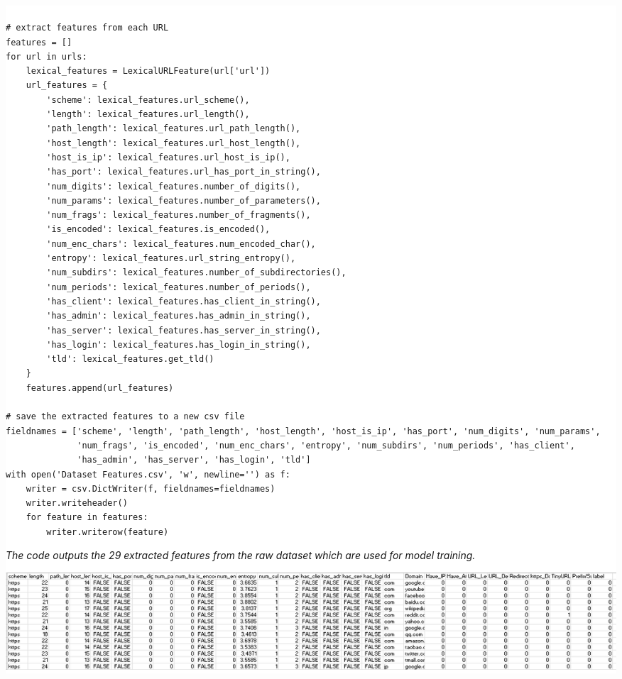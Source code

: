 ```

# extract features from each URL
features = []
for url in urls:
    lexical_features = LexicalURLFeature(url['url'])
    url_features = {
        'scheme': lexical_features.url_scheme(),
        'length': lexical_features.url_length(),
        'path_length': lexical_features.url_path_length(),
        'host_length': lexical_features.url_host_length(),
        'host_is_ip': lexical_features.url_host_is_ip(),
        'has_port': lexical_features.url_has_port_in_string(),
        'num_digits': lexical_features.number_of_digits(),
        'num_params': lexical_features.number_of_parameters(),
        'num_frags': lexical_features.number_of_fragments(),
        'is_encoded': lexical_features.is_encoded(),
        'num_enc_chars': lexical_features.num_encoded_char(),
        'entropy': lexical_features.url_string_entropy(),
        'num_subdirs': lexical_features.number_of_subdirectories(),
        'num_periods': lexical_features.number_of_periods(),
        'has_client': lexical_features.has_client_in_string(),
        'has_admin': lexical_features.has_admin_in_string(),
        'has_server': lexical_features.has_server_in_string(),
        'has_login': lexical_features.has_login_in_string(),
        'tld': lexical_features.get_tld()
    }
    features.append(url_features)

# save the extracted features to a new csv file
fieldnames = ['scheme', 'length', 'path_length', 'host_length', 'host_is_ip', 'has_port', 'num_digits', 'num_params',
              'num_frags', 'is_encoded', 'num_enc_chars', 'entropy', 'num_subdirs', 'num_periods', 'has_client',
              'has_admin', 'has_server', 'has_login', 'tld']
with open('Dataset Features.csv', 'w', newline='') as f:
    writer = csv.DictWriter(f, fieldnames=fieldnames)
    writer.writeheader()
    for feature in features:
        writer.writerow(feature)

```
*The code outputs the 29 extracted features from the raw dataset which are used for model training.*

![](images/9.png)
